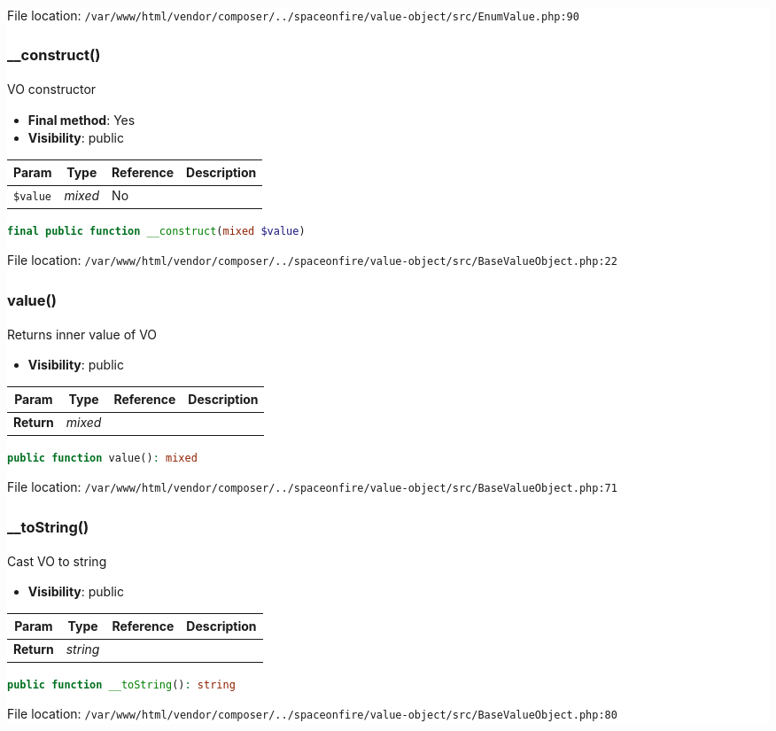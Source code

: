 File location: `/var/www/html/vendor/composer/../spaceonfire/value-object/src/EnumValue.php:90`

<a name="spaceonfire_valueobject_basevalueobject_construct"></a>

### \_\_construct()

VO constructor

-   **Final method**: Yes
-   **Visibility**: public

| Param    | Type    | Reference | Description |
| -------- | ------- | --------- | ----------- |
| `$value` | _mixed_ | No        |             |

```php
final public function __construct(mixed $value)
```

File location: `/var/www/html/vendor/composer/../spaceonfire/value-object/src/BaseValueObject.php:22`

<a name="spaceonfire_valueobject_basevalueobject_value"></a>

### value()

Returns inner value of VO

-   **Visibility**: public

| Param      | Type    | Reference | Description |
| ---------- | ------- | --------- | ----------- |
| **Return** | _mixed_ |           |             |

```php
public function value(): mixed
```

File location: `/var/www/html/vendor/composer/../spaceonfire/value-object/src/BaseValueObject.php:71`

<a name="spaceonfire_valueobject_basevalueobject_tostring"></a>

### \_\_toString()

Cast VO to string

-   **Visibility**: public

| Param      | Type     | Reference | Description |
| ---------- | -------- | --------- | ----------- |
| **Return** | _string_ |           |             |

```php
public function __toString(): string
```

File location: `/var/www/html/vendor/composer/../spaceonfire/value-object/src/BaseValueObject.php:80`
